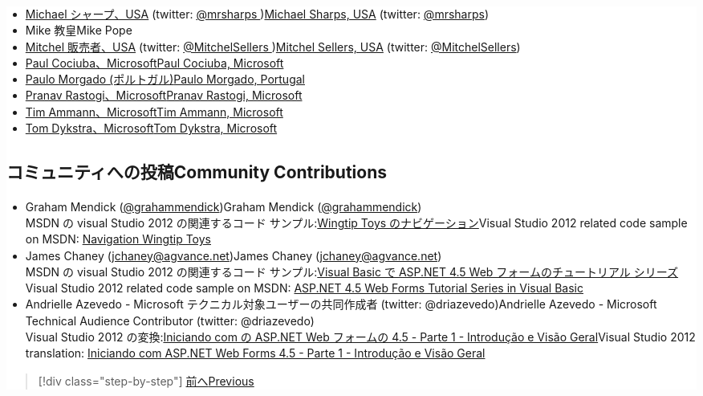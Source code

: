 - <span data-ttu-id="a3a2d-355">[Michael シャープ、USA](http://www.930solutions.com/) (twitter: [ @mrsharps ](http://twitter.com/mrsharps))</span><span class="sxs-lookup"><span data-stu-id="a3a2d-355">[Michael Sharps, USA](http://www.930solutions.com/) (twitter: [@mrsharps](http://twitter.com/mrsharps))</span></span>
- <span data-ttu-id="a3a2d-356">Mike 教皇</span><span class="sxs-lookup"><span data-stu-id="a3a2d-356">Mike Pope</span></span>
- <span data-ttu-id="a3a2d-357">[Mitchel 販売者、USA](http://www.mitchelsellers.com/) (twitter: [ @MitchelSellers ](http://twitter.com/MitchelSellers))</span><span class="sxs-lookup"><span data-stu-id="a3a2d-357">[Mitchel Sellers, USA](http://www.mitchelsellers.com/) (twitter: [@MitchelSellers](http://twitter.com/MitchelSellers))</span></span>
- [<span data-ttu-id="a3a2d-358">Paul Cociuba、Microsoft</span><span class="sxs-lookup"><span data-stu-id="a3a2d-358">Paul Cociuba, Microsoft</span></span>](http://linqto.me/Links/pcociuba)
- [<span data-ttu-id="a3a2d-359">Paulo Morgado (ポルトガル)</span><span class="sxs-lookup"><span data-stu-id="a3a2d-359">Paulo Morgado, Portugal</span></span>](http://paulomorgado.net/)
- [<span data-ttu-id="a3a2d-360">Pranav Rastogi、Microsoft</span><span class="sxs-lookup"><span data-stu-id="a3a2d-360">Pranav Rastogi, Microsoft</span></span>](https://blogs.msdn.com/b/pranav_rastogi)
- [<span data-ttu-id="a3a2d-361">Tim Ammann、Microsoft</span><span class="sxs-lookup"><span data-stu-id="a3a2d-361">Tim Ammann, Microsoft</span></span>](https://blogs.iis.net/timamm/default.aspx)
- [<span data-ttu-id="a3a2d-362">Tom Dykstra、Microsoft</span><span class="sxs-lookup"><span data-stu-id="a3a2d-362">Tom Dykstra, Microsoft</span></span>](https://blogs.msdn.com/aspnetue)

## <a name="community-contributions"></a><span data-ttu-id="a3a2d-363">コミュニティへの投稿</span><span class="sxs-lookup"><span data-stu-id="a3a2d-363">Community Contributions</span></span>

- <span data-ttu-id="a3a2d-364">Graham Mendick ([@grahammendick](http://twitter.com/grahammendick))</span><span class="sxs-lookup"><span data-stu-id="a3a2d-364">Graham Mendick ([@grahammendick](http://twitter.com/grahammendick))</span></span>  
  <span data-ttu-id="a3a2d-365">MSDN の visual Studio 2012 の関連するコード サンプル:[Wingtip Toys のナビゲーション](https://code.msdn.microsoft.com/Navigation-Wingtip-Toys-5f0daba2)</span><span class="sxs-lookup"><span data-stu-id="a3a2d-365">Visual Studio 2012 related code sample on MSDN: [Navigation Wingtip Toys](https://code.msdn.microsoft.com/Navigation-Wingtip-Toys-5f0daba2)</span></span>
- <span data-ttu-id="a3a2d-366">James Chaney ([jchaney@agvance.net](mailto:jchaney@agvance.net))</span><span class="sxs-lookup"><span data-stu-id="a3a2d-366">James Chaney ([jchaney@agvance.net](mailto:jchaney@agvance.net))</span></span>  
  <span data-ttu-id="a3a2d-367">MSDN の visual Studio 2012 の関連するコード サンプル:[Visual Basic で ASP.NET 4.5 Web フォームのチュートリアル シリーズ](https://code.msdn.microsoft.com/ASPNET-45-Web-Forms-f37f0f63)</span><span class="sxs-lookup"><span data-stu-id="a3a2d-367">Visual Studio 2012 related code sample on MSDN: [ASP.NET 4.5 Web Forms Tutorial Series in Visual Basic](https://code.msdn.microsoft.com/ASPNET-45-Web-Forms-f37f0f63)</span></span>
- <span data-ttu-id="a3a2d-368">Andrielle Azevedo - Microsoft テクニカル対象ユーザーの共同作成者 (twitter: @driazevedo)</span><span class="sxs-lookup"><span data-stu-id="a3a2d-368">Andrielle Azevedo - Microsoft Technical Audience Contributor (twitter: @driazevedo)</span></span>  
  <span data-ttu-id="a3a2d-369">Visual Studio 2012 の変換:[Iniciando com の ASP.NET Web フォームの 4.5 - Parte 1 - Introdução e Visão Geral](https://andrielleazevedo.wordpress.com/2013/01/24/iniciando-com-asp-net-web-forms-4-5-introducao-e-visao-geral/)</span><span class="sxs-lookup"><span data-stu-id="a3a2d-369">Visual Studio 2012 translation: [Iniciando com ASP.NET Web Forms 4.5 - Parte 1 - Introdução e Visão Geral](https://andrielleazevedo.wordpress.com/2013/01/24/iniciando-com-asp-net-web-forms-4-5-introducao-e-visao-geral/)</span></span>

> [!div class="step-by-step"]
> [<span data-ttu-id="a3a2d-370">前へ</span><span class="sxs-lookup"><span data-stu-id="a3a2d-370">Previous</span></span>](url-routing.md)
